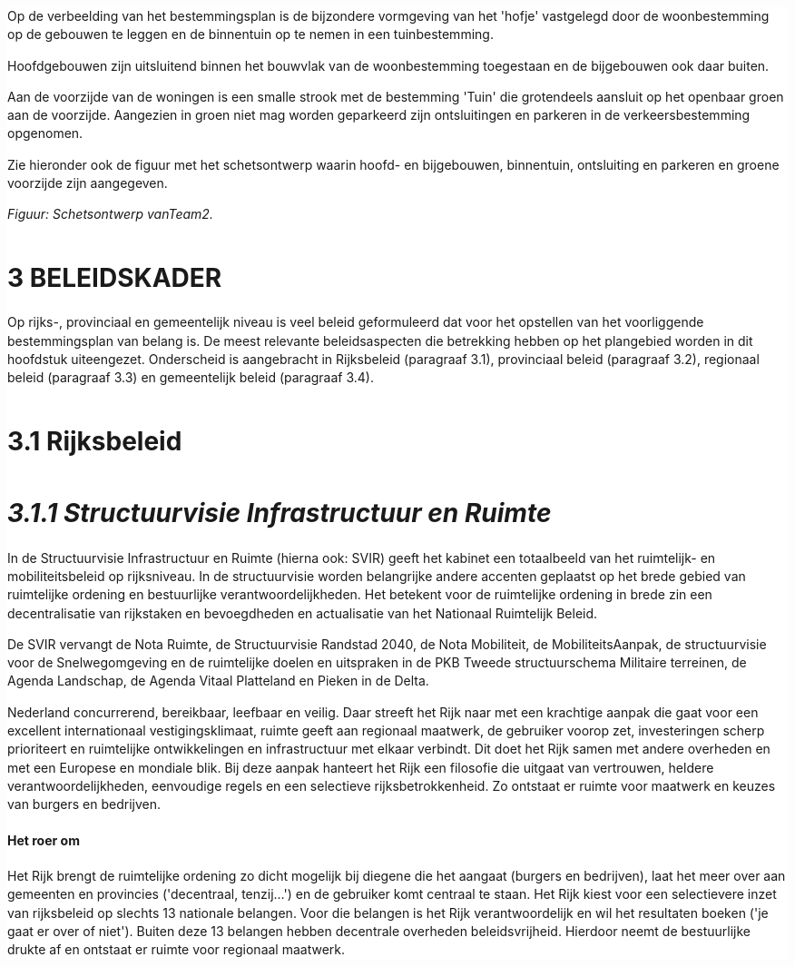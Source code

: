 Op de verbeelding van het bestemmingsplan is de bijzondere vormgeving van het 'hofje' vastgelegd door de woonbestemming op de gebouwen te leggen en de binnentuin op te nemen in een tuinbestemming.

Hoofdgebouwen zijn uitsluitend binnen het bouwvlak van de woonbestemming toegestaan en de bijgebouwen ook daar buiten.

Aan de voorzijde van de woningen is een smalle strook met de bestemming 'Tuin' die grotendeels aansluit op het openbaar groen aan de voorzijde. Aangezien in groen niet mag worden geparkeerd zijn ontsluitingen en parkeren in de verkeersbestemming opgenomen.

Zie hieronder ook de figuur met het schetsontwerp waarin hoofd- en bijgebouwen, binnentuin, ontsluiting en parkeren en groene voorzijde zijn aangegeven.

*Figuur: Schetsontwerp vanTeam2.*

# <span id="page-18-0"></span>**3 BELEIDSKADER**

Op rijks-, provinciaal en gemeentelijk niveau is veel beleid geformuleerd dat voor het opstellen van het voorliggende bestemmingsplan van belang is. De meest relevante beleidsaspecten die betrekking hebben op het plangebied worden in dit hoofdstuk uiteengezet. Onderscheid is aangebracht in Rijksbeleid (paragraaf 3.1), provinciaal beleid (paragraaf 3.2), regionaal beleid (paragraaf 3.3) en gemeentelijk beleid (paragraaf 3.4).

# <span id="page-18-1"></span>**3.1 Rijksbeleid**

# *3.1.1 Structuurvisie Infrastructuur en Ruimte*

In de Structuurvisie Infrastructuur en Ruimte (hierna ook: SVIR) geeft het kabinet een totaalbeeld van het ruimtelijk- en mobiliteitsbeleid op rijksniveau. In de structuurvisie worden belangrijke andere accenten geplaatst op het brede gebied van ruimtelijke ordening en bestuurlijke verantwoordelijkheden. Het betekent voor de ruimtelijke ordening in brede zin een decentralisatie van rijkstaken en bevoegdheden en actualisatie van het Nationaal Ruimtelijk Beleid.

De SVIR vervangt de Nota Ruimte, de Structuurvisie Randstad 2040, de Nota Mobiliteit, de MobiliteitsAanpak, de structuurvisie voor de Snelwegomgeving en de ruimtelijke doelen en uitspraken in de PKB Tweede structuurschema Militaire terreinen, de Agenda Landschap, de Agenda Vitaal Platteland en Pieken in de Delta.

Nederland concurrerend, bereikbaar, leefbaar en veilig. Daar streeft het Rijk naar met een krachtige aanpak die gaat voor een excellent internationaal vestigingsklimaat, ruimte geeft aan regionaal maatwerk, de gebruiker voorop zet, investeringen scherp prioriteert en ruimtelijke ontwikkelingen en infrastructuur met elkaar verbindt. Dit doet het Rijk samen met andere overheden en met een Europese en mondiale blik. Bij deze aanpak hanteert het Rijk een filosofie die uitgaat van vertrouwen, heldere verantwoordelijkheden, eenvoudige regels en een selectieve rijksbetrokkenheid. Zo ontstaat er ruimte voor maatwerk en keuzes van burgers en bedrijven.

#### Het roer om

Het Rijk brengt de ruimtelijke ordening zo dicht mogelijk bij diegene die het aangaat (burgers en bedrijven), laat het meer over aan gemeenten en provincies ('decentraal, tenzij…') en de gebruiker komt centraal te staan. Het Rijk kiest voor een selectievere inzet van rijksbeleid op slechts 13 nationale belangen. Voor die belangen is het Rijk verantwoordelijk en wil het resultaten boeken ('je gaat er over of niet'). Buiten deze 13 belangen hebben decentrale overheden beleidsvrijheid. Hierdoor neemt de bestuurlijke drukte af en ontstaat er ruimte voor regionaal maatwerk.

